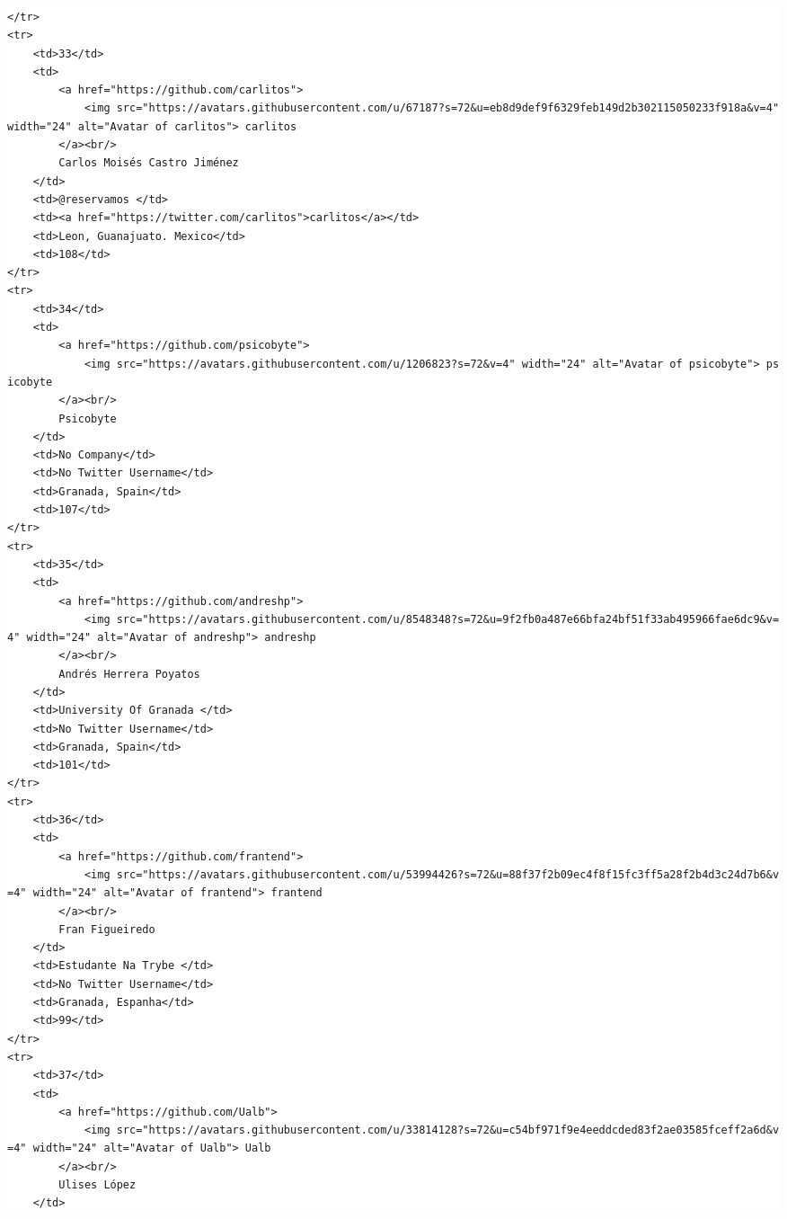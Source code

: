 	</tr>
	<tr>
		<td>33</td>
		<td>
			<a href="https://github.com/carlitos">
				<img src="https://avatars.githubusercontent.com/u/67187?s=72&u=eb8d9def9f6329feb149d2b302115050233f918a&v=4" width="24" alt="Avatar of carlitos"> carlitos
			</a><br/>
			Carlos Moisés Castro Jiménez
		</td>
		<td>@reservamos </td>
		<td><a href="https://twitter.com/carlitos">carlitos</a></td>
		<td>Leon, Guanajuato. Mexico</td>
		<td>108</td>
	</tr>
	<tr>
		<td>34</td>
		<td>
			<a href="https://github.com/psicobyte">
				<img src="https://avatars.githubusercontent.com/u/1206823?s=72&v=4" width="24" alt="Avatar of psicobyte"> psicobyte
			</a><br/>
			Psicobyte
		</td>
		<td>No Company</td>
		<td>No Twitter Username</td>
		<td>Granada, Spain</td>
		<td>107</td>
	</tr>
	<tr>
		<td>35</td>
		<td>
			<a href="https://github.com/andreshp">
				<img src="https://avatars.githubusercontent.com/u/8548348?s=72&u=9f2fb0a487e66bfa24bf51f33ab495966fae6dc9&v=4" width="24" alt="Avatar of andreshp"> andreshp
			</a><br/>
			Andrés Herrera Poyatos
		</td>
		<td>University Of Granada </td>
		<td>No Twitter Username</td>
		<td>Granada, Spain</td>
		<td>101</td>
	</tr>
	<tr>
		<td>36</td>
		<td>
			<a href="https://github.com/frantend">
				<img src="https://avatars.githubusercontent.com/u/53994426?s=72&u=88f37f2b09ec4f8f15fc3ff5a28f2b4d3c24d7b6&v=4" width="24" alt="Avatar of frantend"> frantend
			</a><br/>
			Fran Figueiredo
		</td>
		<td>Estudante Na Trybe </td>
		<td>No Twitter Username</td>
		<td>Granada, Espanha</td>
		<td>99</td>
	</tr>
	<tr>
		<td>37</td>
		<td>
			<a href="https://github.com/Ualb">
				<img src="https://avatars.githubusercontent.com/u/33814128?s=72&u=c54bf971f9e4eeddcded83f2ae03585fceff2a6d&v=4" width="24" alt="Avatar of Ualb"> Ualb
			</a><br/>
			Ulises López
		</td>